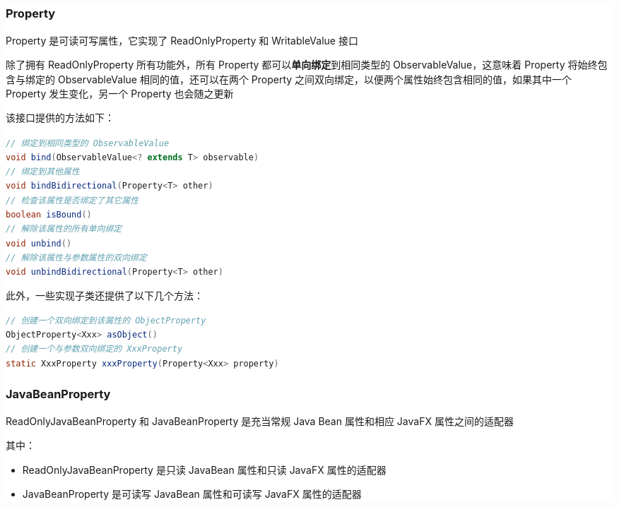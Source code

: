 

### Property

Property 是可读可写属性，它实现了 ReadOnlyProperty 和 WritableValue 接口

除了拥有 ReadOnlyProperty 所有功能外，所有 Property 都可以**单向绑定**到相同类型的 ObservableValue，这意味着 Property 将始终包含与绑定的 ObservableValue 相同的值，还可以在两个 Property 之间双向绑定，以便两个属性始终包含相同的值，如果其中一个 Property 发生变化，另一个 Property 也会随之更新

该接口提供的方法如下：
~~~java
// 绑定到相同类型的 ObservableValue
void bind(ObservableValue<? extends T> observable)
// 绑定到其他属性
void bindBidirectional(Property<T> other)
// 检查该属性是否绑定了其它属性
boolean isBound()
// 解除该属性的所有单向绑定
void unbind()
// 解除该属性与参数属性的双向绑定
void unbindBidirectional(Property<T> other)
~~~

此外，一些实现子类还提供了以下几个方法：

~~~java
// 创建一个双向绑定到该属性的 ObjectProperty
ObjectProperty<Xxx> asObject()
// 创建一个与参数双向绑定的 XxxProperty
static XxxProperty xxxProperty(Property<Xxx> property)
~~~



### JavaBeanProperty

ReadOnlyJavaBeanProperty 和 JavaBeanProperty 是充当常规 Java Bean 属性和相应 JavaFX 属性之间的适配器

其中：

- ReadOnlyJavaBeanProperty 是只读 JavaBean 属性和只读 JavaFX 属性的适配器

- JavaBeanProperty 是可读写 JavaBean 属性和可读写 JavaFX 属性的适配器
